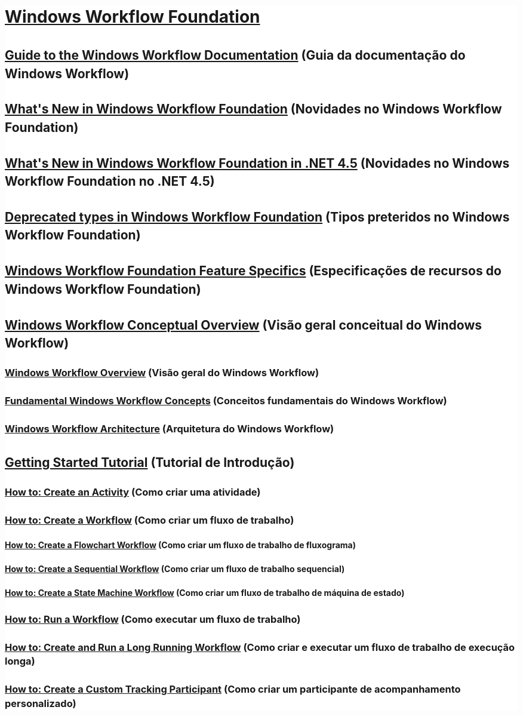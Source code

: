 # [Windows Workflow Foundation](index.md)
## [Guide to the Windows Workflow Documentation](guide-to-the-documentation.md) (Guia da documentação do Windows Workflow)
## [What's New in Windows Workflow Foundation](whats-new.md) (Novidades no Windows Workflow Foundation)
## [What's New in Windows Workflow Foundation in .NET 4.5](whats-new-in-wf-in-dotnet.md) (Novidades no Windows Workflow Foundation no .NET 4.5)
## [Deprecated types in Windows Workflow Foundation](deprecated-types.md) (Tipos preteridos no Windows Workflow Foundation)
## [Windows Workflow Foundation Feature Specifics](feature-specifics.md) (Especificações de recursos do Windows Workflow Foundation)
## [Windows Workflow Conceptual Overview](conceptual-overview.md) (Visão geral conceitual do Windows Workflow)
### [Windows Workflow Overview](overview.md) (Visão geral do Windows Workflow)
### [Fundamental Windows Workflow Concepts](fundamental-concepts.md) (Conceitos fundamentais do Windows Workflow)
### [Windows Workflow Architecture](architecture.md) (Arquitetura do Windows Workflow)
## [Getting Started Tutorial](getting-started-tutorial.md) (Tutorial de Introdução)
### [How to: Create an Activity](how-to-create-an-activity.md) (Como criar uma atividade)
### [How to: Create a Workflow](how-to-create-a-workflow.md) (Como criar um fluxo de trabalho)
#### [How to: Create a Flowchart Workflow](how-to-create-a-flowchart-workflow.md) (Como criar um fluxo de trabalho de fluxograma)
#### [How to: Create a Sequential Workflow](how-to-create-a-sequential-workflow.md) (Como criar um fluxo de trabalho sequencial)
#### [How to: Create a State Machine Workflow](how-to-create-a-state-machine-workflow.md) (Como criar um fluxo de trabalho de máquina de estado)
### [How to: Run a Workflow](how-to-run-a-workflow.md) (Como executar um fluxo de trabalho)
### [How to: Create and Run a Long Running Workflow](how-to-create-and-run-a-long-running-workflow.md) (Como criar e executar um fluxo de trabalho de execução longa)
### [How to: Create a Custom Tracking Participant](how-to-create-a-custom-tracking-participant.md) (Como criar um participante de acompanhamento personalizado)